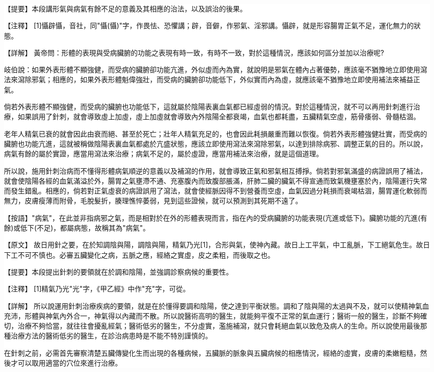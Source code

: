 
【提要】本段講形氣與病氣有餘不足的意義及其相應的治法，以及誤治的後果。


【注釋】
[1]懾辟懾，音社，同"懾(懾)"字，作畏怯、恐懼講；辟，音僻，作邪氣、淫邪講。懾辟，就是形容腸胃正氣不足，運化無力的狀態。


【詳解】
黃帝問：形體的表現與受病臟腑的功能之表現有時一致，有時不一致，對於這種情況，應該如何區分並加以治療呢?


岐伯說：如果外表形體不顯強健，而受病的臟腑卻功能亢進，外似虛而內為實，就說明是邪氣在體內占著優勢，應該毫不猶豫地立即使用瀉法來瀉除邪氣；相應的，如果外表形體魁偉強壯，而受病的臟腑卻功能低下，外似實而內為虛，就應該毫不猶豫地立即使用補法來補益正氣。


倘若外表形體不顯強健，而受病的臟腑也功能低下，這就屬於陰陽表裏血氣都已經虛弱的情況。對於這種情況，就不可以再用針刺進行治療，如果誤用了針刺，就會導致虛上加虛，虛上加虛就會導致內外陰陽全都衰竭，血氣也都耗盡，五臟精氣空虛，筋骨痿弱、骨髓枯涸。


老年人精氣已衰的就會因此由衰而絕、甚至於死亡；壯年人精氣充足的，也會因此耗損嚴重而難以恢復。倘若外表形體強健壯實，而受病的臟腑也功能亢進，這就被稱做陰陽表裏血氣都處於亢盛狀態，應該立即使用瀉法來瀉除邪氣，以達到排除病邪、調整正氣的目的。所以說，病氣有餘的屬於實證，應當用瀉法來治療；病氣不足的，屬於虛證，應當用補法來治療，就是這個道理。


所以說，施用針刺治病而不懂得形體病氣順逆的意義以及補瀉的作用，就會導致正氣和邪氣相互搏掙。倘若對邪氣滿盛的病證誤用了補法，就會使陰陽各經的血氣滿溢於外，腸胃之氣壅滯不通、充塞腹內而致腹部脹滿，肝肺二臟的臟氣不得宣通而致氣機壅塞於內，陰陽運行失常而發生錯亂。相應的，倘若對正氣虛衰的病證誤用了瀉法，就會使經脈因得不到營養而空虛，血氣因過分耗損而衰竭枯涸，腸胃運化軟弱而無力，皮膚瘦薄而附骨，毛脫髮折，腠理憔悴萎弱，見到這些證候，就可以預測到其死期不遠了。


【按語】"病氣"，在此並非指病邪之氣，而是相對於在外的形體表現而言，指在內的受病臟腑的功能表現(亢進或低下)。臟腑功能的亢進(有餘)或低下(不足)，都屬病態，故稱其為"病氣"。


【原文】
故日用針之要，在於知調陰與陽，調陰與陽，精氣乃光[1]，合形與氣，使神內藏。故日上工平氣，中工亂脈，下工絕氣危生。故日下工不可不慎也。必審五臟變化之病，五脈之應，經絡之實虛，皮之柔粗，而後取之也。


【提要】本段提出針刺的要領就在於調和陰陽，並強調診察病候的重要性。


【注釋】
[1]精氣乃光"光"字，《甲乙經》中作"充"字，可從。


【詳解】
所以說運用針刺治療疾病的要領，就是在於懂得要調和陰陽，使之達到平衡狀態。調和了陰與陽的太過與不及，就可以使精神氣血充沛，形體與神氣內外合一，神氣得以內藏而不散。所以說醫術高明的醫生，就能夠平復不正常的氣血運行；醫術一般的醫生，診斷不夠確切，治療不夠恰當，就往往會擾亂經氣；醫術低劣的醫生，不分虛實，濫施補瀉，就只會耗絕血氣以致危及病人的生命。所以說使用最後那種治療方法的醫術低劣的醫生，在診治病患時是不能不特別謹慎的。


在針刺之前，必需首先審察清楚五臟傳變化生而出現的各種病候，五臟脈的脈象與五臟病候的相應情況，經絡的虛實，皮膚的柔嫩粗糙，然後才可以取用適當的穴位來進行治療。



